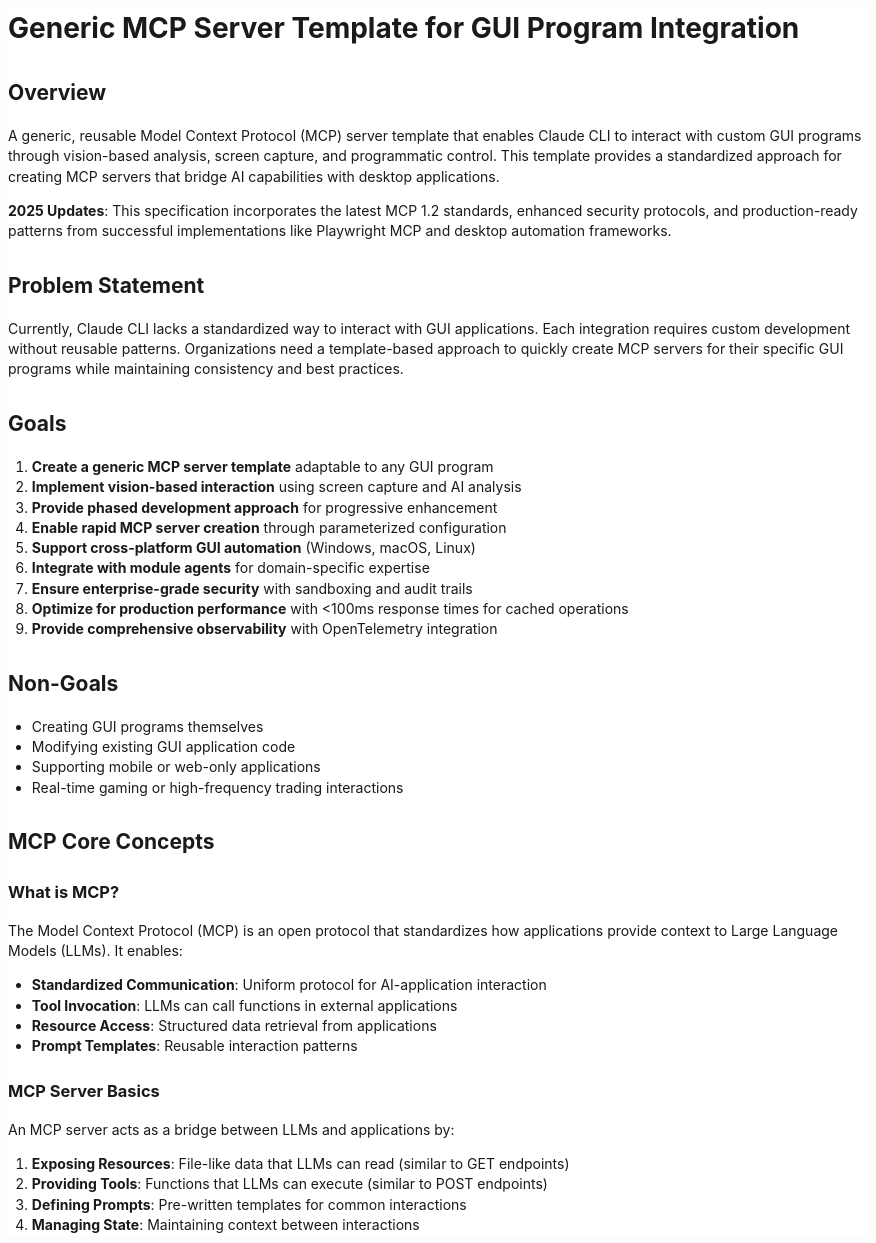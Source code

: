 # Generic MCP Server Template for GUI Program Integration

## Overview
A generic, reusable Model Context Protocol (MCP) server template that enables Claude CLI to interact with custom GUI programs through vision-based analysis, screen capture, and programmatic control. This template provides a standardized approach for creating MCP servers that bridge AI capabilities with desktop applications.

**2025 Updates**: This specification incorporates the latest MCP 1.2 standards, enhanced security protocols, and production-ready patterns from successful implementations like Playwright MCP and desktop automation frameworks.

## Problem Statement
Currently, Claude CLI lacks a standardized way to interact with GUI applications. Each integration requires custom development without reusable patterns. Organizations need a template-based approach to quickly create MCP servers for their specific GUI programs while maintaining consistency and best practices.

## Goals
1. **Create a generic MCP server template** adaptable to any GUI program
2. **Implement vision-based interaction** using screen capture and AI analysis
3. **Provide phased development approach** for progressive enhancement
4. **Enable rapid MCP server creation** through parameterized configuration
5. **Support cross-platform GUI automation** (Windows, macOS, Linux)
6. **Integrate with module agents** for domain-specific expertise
7. **Ensure enterprise-grade security** with sandboxing and audit trails
8. **Optimize for production performance** with <100ms response times for cached operations
9. **Provide comprehensive observability** with OpenTelemetry integration

## Non-Goals
- Creating GUI programs themselves
- Modifying existing GUI application code
- Supporting mobile or web-only applications
- Real-time gaming or high-frequency trading interactions

## MCP Core Concepts

### What is MCP?
The Model Context Protocol (MCP) is an open protocol that standardizes how applications provide context to Large Language Models (LLMs). It enables:
- **Standardized Communication**: Uniform protocol for AI-application interaction
- **Tool Invocation**: LLMs can call functions in external applications
- **Resource Access**: Structured data retrieval from applications
- **Prompt Templates**: Reusable interaction patterns

### MCP Server Basics
An MCP server acts as a bridge between LLMs and applications by:
1. **Exposing Resources**: File-like data that LLMs can read (similar to GET endpoints)
2. **Providing Tools**: Functions that LLMs can execute (similar to POST endpoints)
3. **Defining Prompts**: Pre-written templates for common interactions
4. **Managing State**: Maintaining context between interactions
